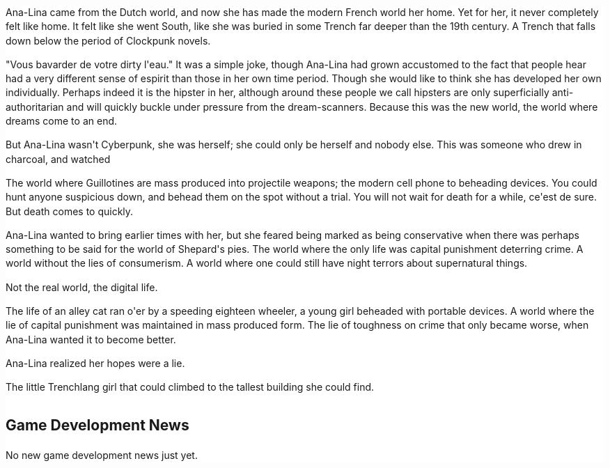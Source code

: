 Ana-Lina came from the Dutch world, and now she has made the modern French world her home. Yet for her, it never completely felt like home. It felt like she went South, like she was buried in some Trench far deeper than the 19th century. A Trench that falls down below the period of Clockpunk novels.

"Vous bavarder de votre dirty l'eau." It was a simple joke, though Ana-Lina had grown accustomed to the fact that people hear had a very different sense of espirit than those in her own time period. Though she would like to think she has developed her own individually. Perhaps indeed it is the hipster in her, although around these people we call hipsters are only superficially anti-authoritarian and will quickly buckle under pressure from the dream-scanners. Because this was the new world, the world where dreams come to an end.

But Ana-Lina wasn't Cyberpunk, she was herself; she could only be herself and nobody else. This was someone who drew in charcoal, and watched

The world where Guillotines are mass produced into projectile weapons; the modern cell phone to beheading devices. You could hunt anyone suspicious down, and behead them on the spot without a trial. You will not wait for death for a while, ce'est de sure. But death comes to quickly.

Ana-Lina wanted to bring earlier times with her, but she feared being marked as being conservative when there was perhaps something to be said for the world of Shepard's pies. The world where the only life was capital punishment deterring crime. A world without the lies of consumerism. A world where one could still have night terrors about supernatural things.

Not the real world, the digital life.

The life of an alley cat ran o'er by a speeding eighteen wheeler, a young girl beheaded with portable devices. A world where the lie of capital punishment was maintained in mass produced form. The lie of toughness on crime that only became worse, when Ana-Lina wanted it to become better.

Ana-Lina realized her hopes were a lie.

The little Trenchlang girl that could climbed to the tallest building she could find.

## Game Development News
No new game development news just yet.
